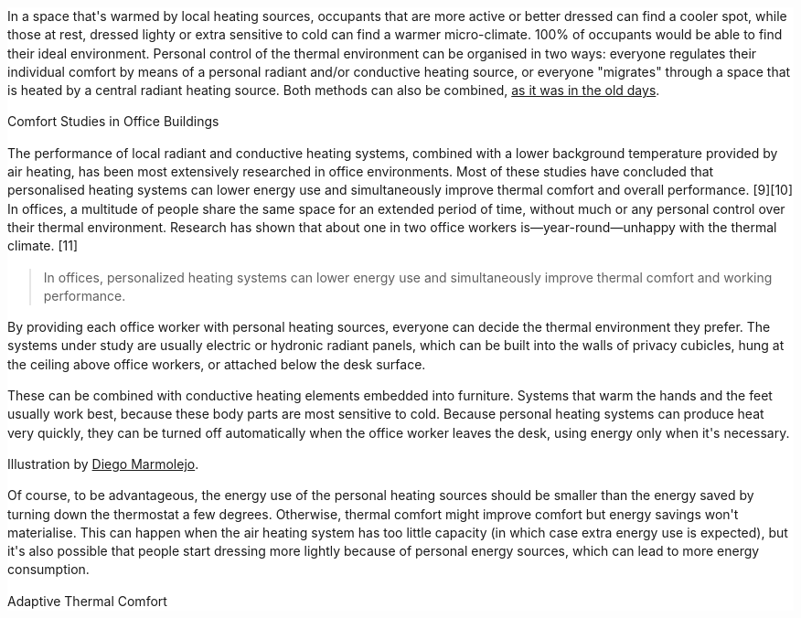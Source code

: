 In a space that's warmed by local heating sources, occupants that are
more active or better dressed can find a cooler spot, while those at
rest, dressed lighty or extra sensitive to cold can find a warmer
micro-climate. 100% of occupants would be able to find their ideal
environment. Personal control of the thermal environment can be
organised in two ways: everyone regulates their individual comfort by
means of a personal radiant and/or conductive heating source, or
everyone "migrates" through a space that is heated by a central radiant
heating source. Both methods can also be combined, [as it was in the old
days]({filename}/posts/heating-people-not-spaces.md).

Comfort Studies in Office Buildings

The performance of local radiant and conductive heating systems,
combined with a lower background temperature provided by air heating,
has been most extensively researched in office environments. Most of
these studies have concluded that personalised heating systems can lower
energy use and simultaneously improve thermal comfort and overall
performance. \[9\]\[10\] In offices, a multitude of people share the
same space for an extended period of time, without much or any personal
control over their thermal environment. Research has shown that about
one in two office workers is&mdash;year-round&mdash;unhappy with the thermal
climate. \[11\]

> In offices, personalized heating systems can lower energy use and
> simultaneously improve thermal comfort and working performance.

By providing each office worker with personal heating sources, everyone
can decide the thermal environment they prefer. The systems under study
are usually electric or hydronic radiant panels, which can be built into
the walls of privacy cubicles, hung at the ceiling above office workers,
or attached below the desk surface.

These can be combined with conductive heating elements embedded into
furniture. Systems that warm the hands and the feet usually work best,
because these body parts are most sensitive to cold. Because personal
heating systems can produce heat very quickly, they can be turned off
automatically when the office worker leaves the desk, using energy only
when it's necessary.



Illustration by [Diego
Marmolejo](https://www.behance.net/diegomarmolejo).

Of course, to be advantageous, the energy use of the personal heating
sources should be smaller than the energy saved by turning down the
thermostat a few degrees. Otherwise, thermal comfort might improve
comfort but energy savings won't materialise. This can happen when the
air heating system has too little capacity (in which case extra energy
use is expected), but it's also possible that people start dressing more
lightly because of personal energy sources, which can lead to more
energy consumption.

Adaptive Thermal Comfort
